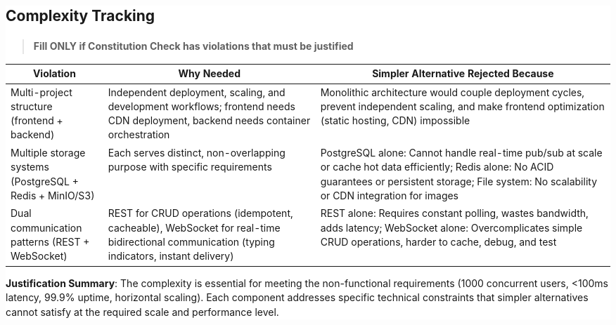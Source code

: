 ## Complexity Tracking

> **Fill ONLY if Constitution Check has violations that must be justified**

| Violation | Why Needed | Simpler Alternative Rejected Because |
|-----------|------------|-------------------------------------|
| Multi-project structure (frontend + backend) | Independent deployment, scaling, and development workflows; frontend needs CDN deployment, backend needs container orchestration | Monolithic architecture would couple deployment cycles, prevent independent scaling, and make frontend optimization (static hosting, CDN) impossible |
| Multiple storage systems (PostgreSQL + Redis + MinIO/S3) | Each serves distinct, non-overlapping purpose with specific requirements | PostgreSQL alone: Cannot handle real-time pub/sub at scale or cache hot data efficiently; Redis alone: No ACID guarantees or persistent storage; File system: No scalability or CDN integration for images |
| Dual communication patterns (REST + WebSocket) | REST for CRUD operations (idempotent, cacheable), WebSocket for real-time bidirectional communication (typing indicators, instant delivery) | REST alone: Requires constant polling, wastes bandwidth, adds latency; WebSocket alone: Overcomplicates simple CRUD operations, harder to cache, debug, and test |

**Justification Summary**: The complexity is essential for meeting the non-functional requirements (1000 concurrent users, <100ms latency, 99.9% uptime, horizontal scaling). Each component addresses specific technical constraints that simpler alternatives cannot satisfy at the required scale and performance level.
